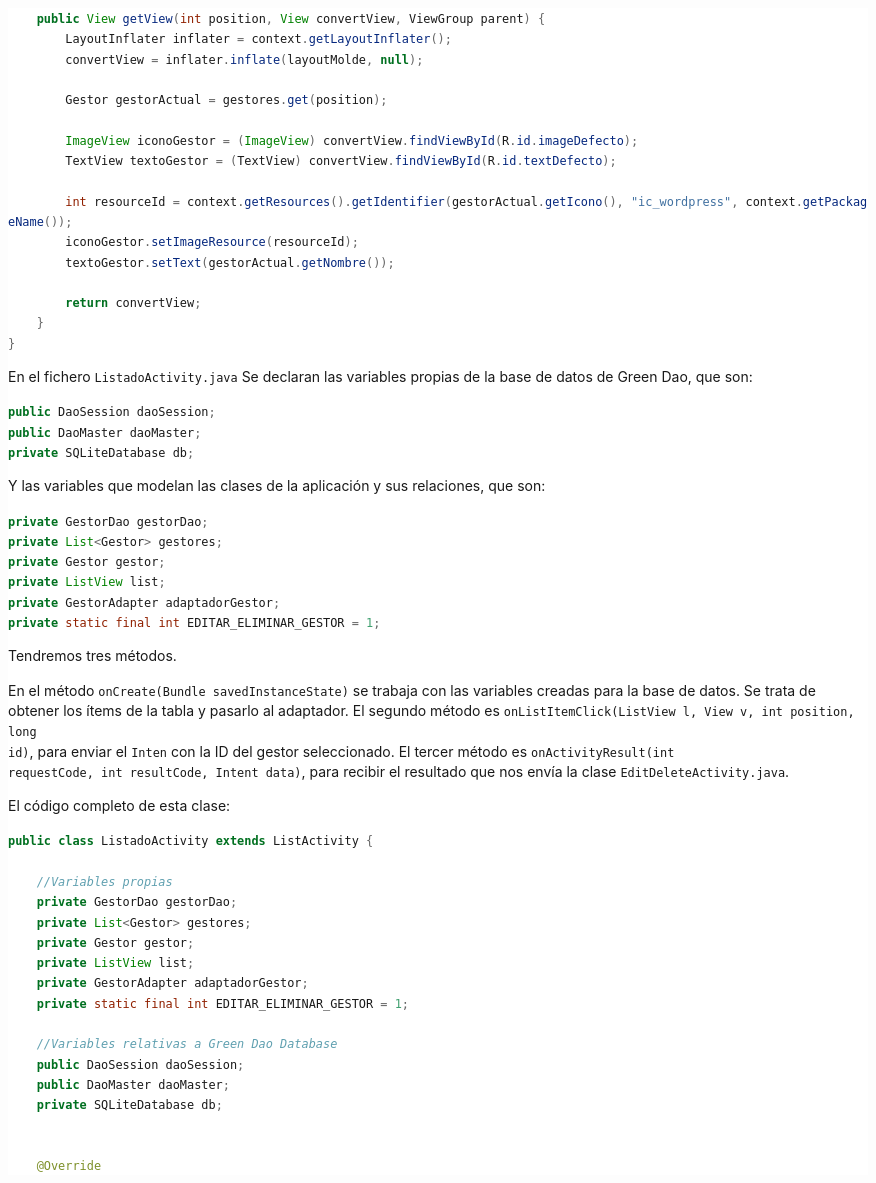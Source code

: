 ```java
	public View getView(int position, View convertView, ViewGroup parent) {
		LayoutInflater inflater = context.getLayoutInflater();
		convertView = inflater.inflate(layoutMolde, null);
		
		Gestor gestorActual = gestores.get(position);
		
		ImageView iconoGestor = (ImageView) convertView.findViewById(R.id.imageDefecto);
		TextView textoGestor = (TextView) convertView.findViewById(R.id.textDefecto);
		
		int resourceId = context.getResources().getIdentifier(gestorActual.getIcono(), "ic_wordpress", context.getPackageName());
		iconoGestor.setImageResource(resourceId);
		textoGestor.setText(gestorActual.getNombre());
		
		return convertView;
	}
}
```

En el fichero <code>ListadoActivity.java</code> Se declaran las variables propias de la base de datos de Green Dao, que son:

```java
public DaoSession daoSession;
public DaoMaster daoMaster;
private SQLiteDatabase db;
```

Y las variables que modelan las clases de la aplicación y sus relaciones, que son:

```java
private GestorDao gestorDao;
private List<Gestor> gestores;
private Gestor gestor;
private ListView list;
private GestorAdapter adaptadorGestor;
private static final int EDITAR_ELIMINAR_GESTOR = 1;
```

Tendremos tres métodos.

En el método <code>onCreate(Bundle savedInstanceState)</code> se trabaja con las variables creadas para la base de datos. Se trata de obtener los ítems de la tabla y pasarlo al adaptador. El segundo método es <code>onListItemClick(ListView l, View v, int position, long id)</code>, para enviar el <code>Inten</code> con la ID del gestor seleccionado. El tercer método es <code>onActivityResult(int requestCode, int resultCode, Intent data)</code>, para recibir el resultado que nos envía la clase <code>EditDeleteActivity.java</code>.

El código completo de esta clase:

```java
public class ListadoActivity extends ListActivity {

	//Variables propias
	private GestorDao gestorDao;
	private List<Gestor> gestores;
	private Gestor gestor;
	private ListView list;
	private GestorAdapter adaptadorGestor;
	private static final int EDITAR_ELIMINAR_GESTOR = 1;
	
	//Variables relativas a Green Dao Database
	public DaoSession daoSession;
	public DaoMaster daoMaster;
	private SQLiteDatabase db;
	
	
	@Override
```